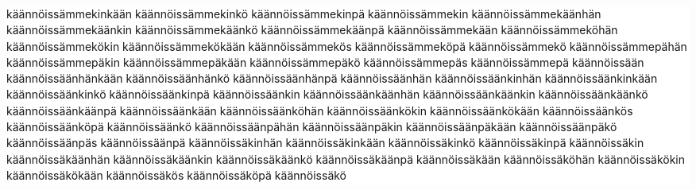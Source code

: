 käännöissämmekinkään
käännöissämmekinkö
käännöissämmekinpä
käännöissämmekin
käännöissämmekäänhän
käännöissämmekäänkin
käännöissämmekäänkö
käännöissämmekäänpä
käännöissämmekään
käännöissämmeköhän
käännöissämmekökin
käännöissämmekökään
käännöissämmekös
käännöissämmeköpä
käännöissämmekö
käännöissämmepähän
käännöissämmepäkin
käännöissämmepäkään
käännöissämmepäkö
käännöissämmepäs
käännöissämmepä
käännöissään
käännöissäänhänkään
käännöissäänhänkö
käännöissäänhänpä
käännöissäänhän
käännöissäänkinhän
käännöissäänkinkään
käännöissäänkinkö
käännöissäänkinpä
käännöissäänkin
käännöissäänkäänhän
käännöissäänkäänkin
käännöissäänkäänkö
käännöissäänkäänpä
käännöissäänkään
käännöissäänköhän
käännöissäänkökin
käännöissäänkökään
käännöissäänkös
käännöissäänköpä
käännöissäänkö
käännöissäänpähän
käännöissäänpäkin
käännöissäänpäkään
käännöissäänpäkö
käännöissäänpäs
käännöissäänpä
käännöissäkinhän
käännöissäkinkään
käännöissäkinkö
käännöissäkinpä
käännöissäkin
käännöissäkäänhän
käännöissäkäänkin
käännöissäkäänkö
käännöissäkäänpä
käännöissäkään
käännöissäköhän
käännöissäkökin
käännöissäkökään
käännöissäkös
käännöissäköpä
käännöissäkö
